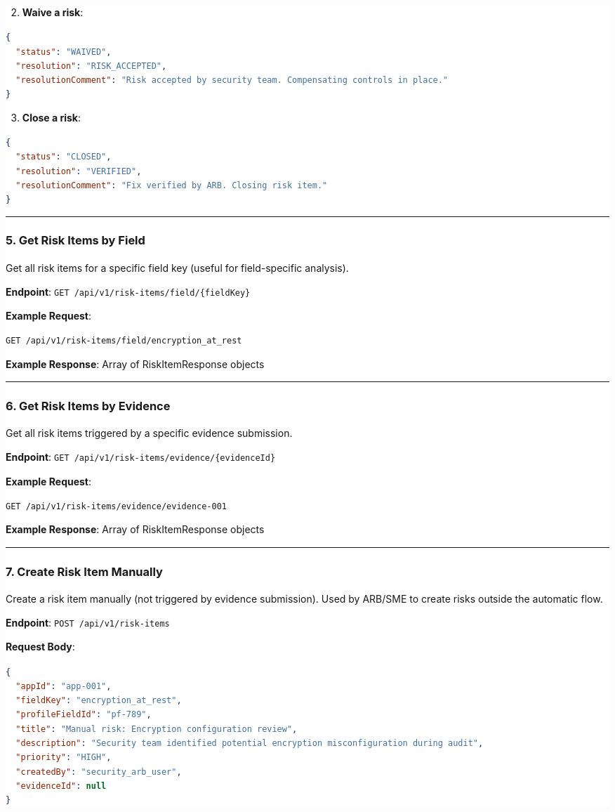 2. **Waive a risk**:
```json
{
  "status": "WAIVED",
  "resolution": "RISK_ACCEPTED",
  "resolutionComment": "Risk accepted by security team. Compensating controls in place."
}
```

3. **Close a risk**:
```json
{
  "status": "CLOSED",
  "resolution": "VERIFIED",
  "resolutionComment": "Fix verified by ARB. Closing risk item."
}
```

---

### 5. Get Risk Items by Field

Get all risk items for a specific field key (useful for field-specific analysis).

**Endpoint**: `GET /api/v1/risk-items/field/{fieldKey}`

**Example Request**:
```bash
GET /api/v1/risk-items/field/encryption_at_rest
```

**Example Response**: Array of RiskItemResponse objects

---

### 6. Get Risk Items by Evidence

Get all risk items triggered by a specific evidence submission.

**Endpoint**: `GET /api/v1/risk-items/evidence/{evidenceId}`

**Example Request**:
```bash
GET /api/v1/risk-items/evidence/evidence-001
```

**Example Response**: Array of RiskItemResponse objects

---

### 7. Create Risk Item Manually

Create a risk item manually (not triggered by evidence submission). Used by ARB/SME to create risks outside the automatic flow.

**Endpoint**: `POST /api/v1/risk-items`

**Request Body**:
```json
{
  "appId": "app-001",
  "fieldKey": "encryption_at_rest",
  "profileFieldId": "pf-789",
  "title": "Manual risk: Encryption configuration review",
  "description": "Security team identified potential encryption misconfiguration during audit",
  "priority": "HIGH",
  "createdBy": "security_arb_user",
  "evidenceId": null
}
```

